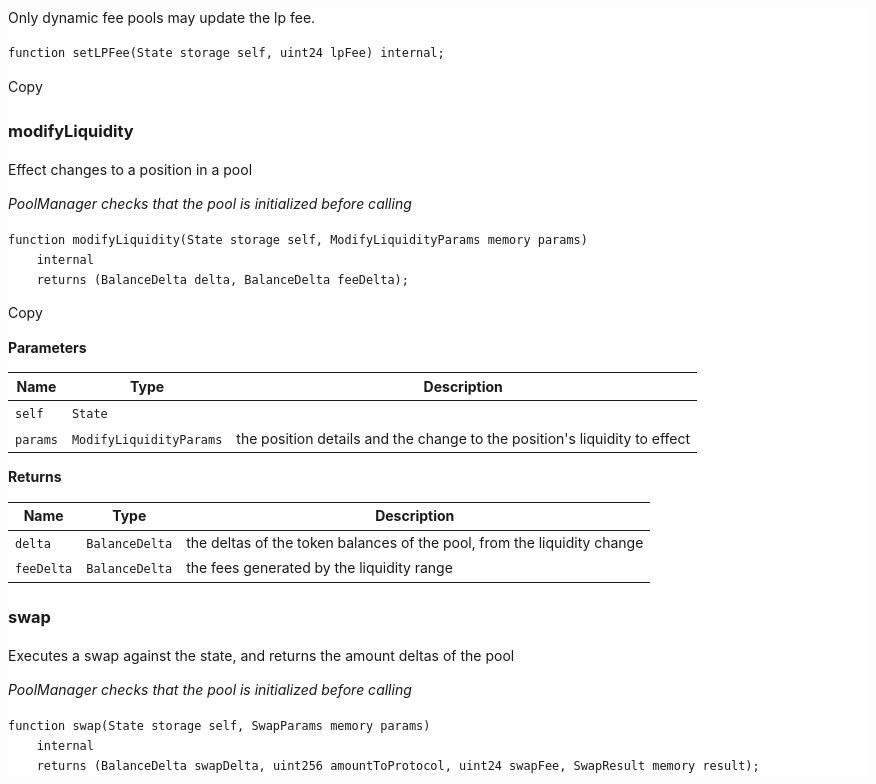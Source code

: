 Only dynamic fee pools may update the lp fee.

```codeBlockLines_mRuA
function setLPFee(State storage self, uint24 lpFee) internal;

```

Copy

### modifyLiquidity [​](https://docs.uniswap.org/contracts/v4/reference/core/libraries/Pool\#modifyliquidity "Direct link to heading")

Effect changes to a position in a pool

_PoolManager checks that the pool is initialized before calling_

```codeBlockLines_mRuA
function modifyLiquidity(State storage self, ModifyLiquidityParams memory params)
    internal
    returns (BalanceDelta delta, BalanceDelta feeDelta);

```

Copy

**Parameters**

| Name | Type | Description |
| --- | --- | --- |
| `self` | `State` |  |
| `params` | `ModifyLiquidityParams` | the position details and the change to the position's liquidity to effect |

**Returns**

| Name | Type | Description |
| --- | --- | --- |
| `delta` | `BalanceDelta` | the deltas of the token balances of the pool, from the liquidity change |
| `feeDelta` | `BalanceDelta` | the fees generated by the liquidity range |

### swap [​](https://docs.uniswap.org/contracts/v4/reference/core/libraries/Pool\#swap "Direct link to heading")

Executes a swap against the state, and returns the amount deltas of the pool

_PoolManager checks that the pool is initialized before calling_

```codeBlockLines_mRuA
function swap(State storage self, SwapParams memory params)
    internal
    returns (BalanceDelta swapDelta, uint256 amountToProtocol, uint24 swapFee, SwapResult memory result);

```
